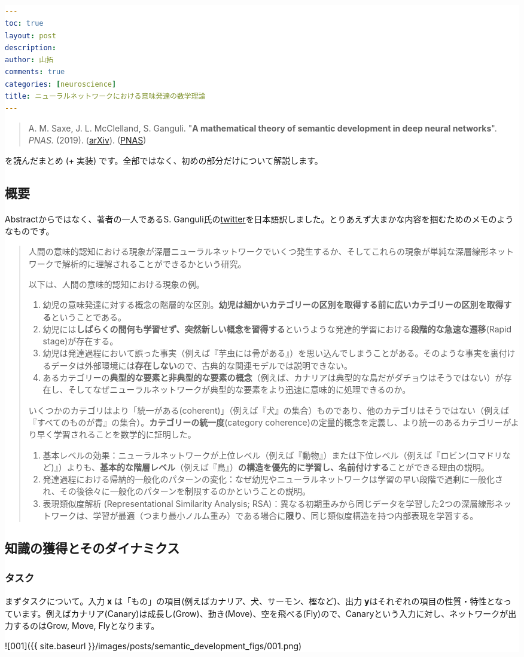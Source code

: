 ```yaml
---
toc: true
layout: post
description:
author: 山拓
comments: true
categories: [neuroscience]
title: ニューラルネットワークにおける意味発達の数学理論
---
```


> A. M. Saxe, J. L. McClelland, S. Ganguli. "**A mathematical theory of semantic development in deep neural networks**". *PNAS.* (2019). ([arXiv](https://arxiv.org/abs/1810.10531)). ([PNAS](https://www.pnas.org/content/early/2019/05/16/1820226116))

を読んだまとめ (+ 実装) です。全部ではなく、初めの部分だけについて解説します。

## 概要
Abstractからではなく、著者の一人であるS. Ganguli氏の[twitter](https://twitter.com/suryaganguli/status/1056606478285455360)を日本語訳しました。とりあえず大まかな内容を掴むためのメモのようなものです。

>  人間の意味的認知における現象が深層ニューラルネットワークでいくつ発生するか、そしてこれらの現象が単純な深層線形ネットワークで解析的に理解されることができるかという研究。
>
> 以下は、人間の意味的認知における現象の例。
>
> 1. 幼児の意味発達に対する概念の階層的な区別。**幼児は細かいカテゴリーの区別を取得する前に広いカテゴリーの区別を取得する**ということである。
> 2. 幼児には**しばらくの間何も学習せず、突然新しい概念を習得する**というような発達的学習における**段階的な急速な遷移**(Rapid stage)が存在する。
> 3. 幼児は発達過程において誤った事実（例えば『芋虫には骨がある』）を思い込んでしまうことがある。そのような事実を裏付けるデータは外部環境には**存在しない**ので、古典的な関連モデルでは説明できない。
> 4. あるカテゴリーの**典型的な要素と非典型的な要素の概念**（例えば、カナリアは典型的な鳥だがダチョウはそうではない）が存在し、そしてなぜニューラルネットワークが典型的な要素をより迅速に意味的に処理できるのか。
>
> いくつかのカテゴリはより「統一がある(coherent)」（例えば『犬』の集合）ものであり、他のカテゴリはそうではない（例えば『すべてのものが青』の集合）。**カテゴリーの統一度**(category coherence)の定量的概念を定義し、より統一のあるカテゴリーがより早く学習されることを数学的に証明した。
>
> 1. 基本レベルの効果：ニューラルネットワークが上位レベル（例えば『動物』）または下位レベル（例えば『ロビン(コマドリなど)』）よりも、**基本的な階層レベル**（例えば『鳥』）**の構造を優先的に学習し、名前付けする**ことができる理由の説明。
> 2. 発達過程における帰納的一般化のパターンの変化：なぜ幼児やニューラルネットワークは学習の早い段階で過剰に一般化され、その後徐々に一般化のパターンを制限するのかということの説明。
> 3. 表現類似度解析 (Representational Similarity Analysis; RSA)：異なる初期重みから同じデータを学習した2つの深層線形ネットワークは、学習が最適（つまり最小ノルム重み）である場合に**限り**、同じ類似度構造を持つ内部表現を学習する。

## 知識の獲得とそのダイナミクス

### タスク

まずタスクについて。入力 $\boldsymbol{x}$ は「もの」の項目(例えばカナリア、犬、サーモン、樫など)、出力 $\boldsymbol{y}$はそれぞれの項目の性質・特性となっています。例えばカナリア(Canary)は成長し(Grow)、動き(Move)、空を飛べる(Fly)ので、Canaryという入力に対し、ネットワークが出力するのはGrow, Move, Flyとなります。

![001]({{ site.baseurl }}/images/posts/semantic_development_figs/001.png)

